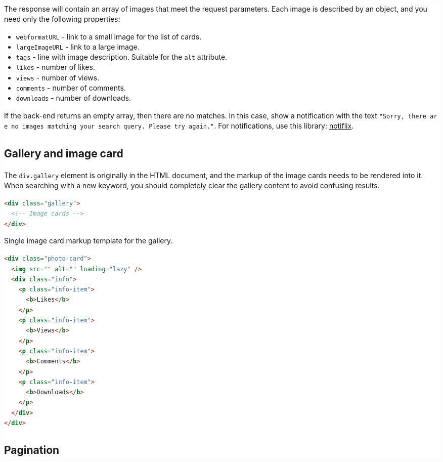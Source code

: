 The response will contain an array of images that meet the request parameters.
Each image is described by an object, and you need only the following
properties:

- `webformatURL` - link to a small image for the list of cards.
- `largeImageURL` - link to a large image.
- `tags` - line with image description. Suitable for the `alt` attribute.
- `likes` - number of likes.
- `views` - number of views.
- `comments` - number of comments.
- `downloads` - number of downloads.

If the back-end returns an empty array, then there are no matches. In this case,
show a notification with the text
`"Sorry, there are no images matching your search query. Please try again."`.
For notifications, use this library:
[notiflix](https://github.com/notiflix/Notiflix#readme).

## Gallery and image card

The `div.gallery` element is originally in the HTML document, and the markup of
the image cards needs to be rendered into it. When searching with a new keyword,
you should completely clear the gallery content to avoid confusing results.

```html
<div class="gallery">
  <!-- Image cards -->
</div>
```

Single image card markup template for the gallery.

```html
<div class="photo-card">
  <img src="" alt="" loading="lazy" />
  <div class="info">
    <p class="info-item">
      <b>Likes</b>
    </p>
    <p class="info-item">
      <b>Views</b>
    </p>
    <p class="info-item">
      <b>Comments</b>
    </p>
    <p class="info-item">
      <b>Downloads</b>
    </p>
  </div>
</div>
```

## Pagination

